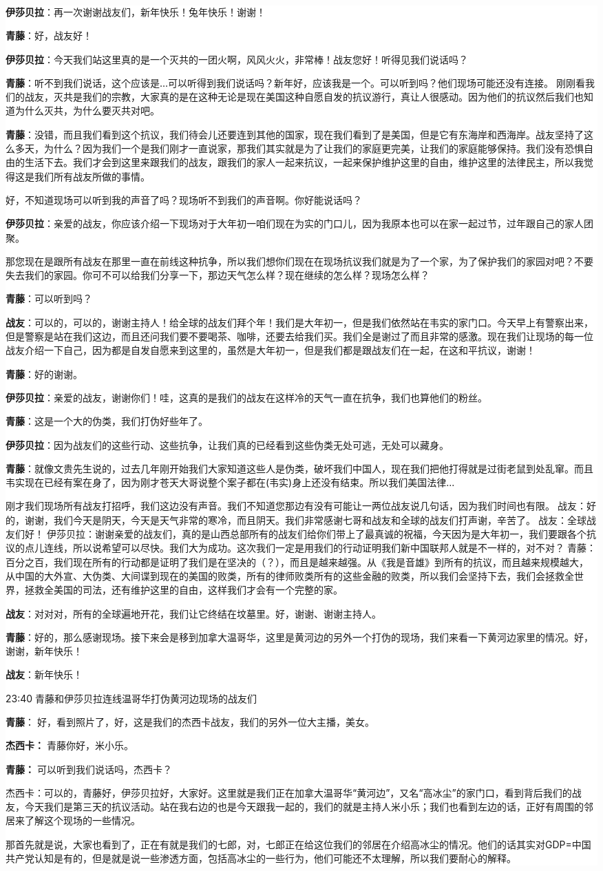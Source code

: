 **伊莎贝拉**：再一次谢谢战友们，新年快乐！兔年快乐！谢谢！

**青藤**：好，战友好！

**伊莎贝拉**：今天我们站这里真的是一个灭共的一团火啊，风风火火，非常棒！战友您好！听得见我们说话吗？

**青藤**：听不到我们说话，这个应该是...可以听得到我们说话吗？新年好，应该我是一个。可以听到吗？他们现场可能还没有连接。 刚刚看我们的战友，灭共是我们的宗教，大家真的是在这种无论是现在美国这种自愿自发的抗议游行，真让人很感动。因为他们的抗议然后我们也知道为什么灭共，为什么要灭共对吧。

**青藤**：没错，而且我们看到这个抗议，我们待会儿还要连到其他的国家，现在我们看到了是美国，但是它有东海岸和西海岸。战友坚持了这么多天，为什么？因为我们一个是我们刚才一直说家，那我们其实就是为了让我们的家庭更完美，让我们的家庭能够保持。我们没有恐惧自由的生活下去。我们才会到这里来跟我们的战友，跟我们的家人一起来抗议，一起来保护维护这里的自由，维护这里的法律民主，所以我觉得这是我们所有战友所做的事情。

好，不知道现场可以听到我的声音了吗？现场听不到我们的声音啊。你好能说话吗？

**伊莎贝拉**：亲爱的战友，你应该介绍一下现场对于大年初一咱们现在为实的门口儿，因为我原本也可以在家一起过节，过年跟自己的家人团聚。

那您现在是跟所有战友在那里一直在前线这种抗争，所以我们想你们现在在现场抗议我们就是为了一个家，为了保护我们的家园对吧？不要失去我们的家园。你可不可以给我们分享一下，那边天气怎么样？现在继续的怎么样？现场怎么样？

**青藤**：可以听到吗？

**战友**：可以的，可以的，谢谢主持人！给全球的战友们拜个年！我们是大年初一，但是我们依然站在韦实的家门口。今天早上有警察出来，但是警察是站在我们这边，而且还问我们要不要喝茶、咖啡，还要去给我们买。我们全是谢过了而且非常的感激。现在我们让现场的每一位战友介绍一下自己，因为都是自发自愿来到这里的，虽然是大年初一，但是我们都是跟战友们在一起，在这和平抗议，谢谢！

**青藤**：好的谢谢。

**伊莎贝拉**：亲爱的战友，谢谢你们！哇，这真的是我们的战友在这样冷的天气一直在抗争，我们也算他们的粉丝。

**青藤**：这是一个大的伪类，我们打伪好些年了。

**伊莎贝拉**：因为战友们的这些行动、这些抗争，让我们真的已经看到这些伪类无处可逃，无处可以藏身。

**青藤**：就像文贵先生说的，过去几年刚开始我们大家知道这些人是伪类，破坏我们中国人，现在我们把他打得就是过街老鼠到处乱窜。而且韦实现在已经有案在身了，因为刚才苍天大哥说整个案子都在(韦实)身上还没有结束。所以我们美国法律...

刚才我们现场所有战友打招呼，我们这边没有声音。我们不知道您那边有没有可能让一两位战友说几句话，因为我们时间也有限。 战友：好的，谢谢，我们今天是阴天，今天是天气非常的寒冷，而且阴天。我们非常感谢七哥和战友和全球的战友们打声谢，辛苦了。 战友：全球战友们好！ 伊莎贝拉：谢谢亲爱的战友们，真的是山西总部所有的战友们给你们带上了最真诚的祝福，今天因为是大年初一，我们要跟各个抗议的点儿连线，所以说希望可以尽快。我们大为成功。这次我们一定是用我们的行动证明我们新中国联邦人就是不一样的，对不对？ 青藤：百分之百，我们现在所有的行动都是证明了我们是在坚决的（？），而且是越来越强。从《我是音雄》到所有的抗议，而且越来规模越大，从中国的大外宣、大伪类、大间谍到现在的美国的败类，所有的律师败类所有的这些金融的败类，所以我们会坚持下去，我们会拯救全世界，拯救全美国的司法，还有维护这里的自由，这样我们才会有一个完整的家。

**战友**：对对对，所有的全球遍地开花，我们让它终结在坟墓里。好，谢谢、谢谢主持人。

**青藤**：好的，那么感谢现场。接下来会是移到加拿大温哥华，这里是黄河边的另外一个打伪的现场，我们来看一下黄河边家里的情况。好，谢谢，新年快乐！

**战友**：新年快乐！

23:40 青藤和伊莎贝拉连线温哥华打伪黄河边现场的战友们

**青藤**： 好，看到照片了，好，这是我们的杰西卡战友，我们的另外一位大主播，美女。

**杰西卡：** 青藤你好，米小乐。

**青藤：** 可以听到我们说话吗，杰西卡？

杰西卡：可以的，青藤好，伊莎贝拉好，大家好。这里就是我们正在加拿大温哥华“黄河边”，又名“高冰尘”的家门口，看到背后我们的战友，今天我们是第三天的抗议活动。站在我右边的也是今天跟我一起的，我们的就是主持人米小乐；我们也看到左边的话，正好有周围的邻居来了解这个现场的一些情况。

那首先就是说，大家也看到了，正在有就是我们的七郎，对，七郎正在给这位我们的邻居在介绍高冰尘的情况。他们的话其实对GDP=中国共产党认知是有的，但是就是说一些渗透方面，包括高冰尘的一些行为，他们可能还不太理解，所以我们要耐心的解释。
